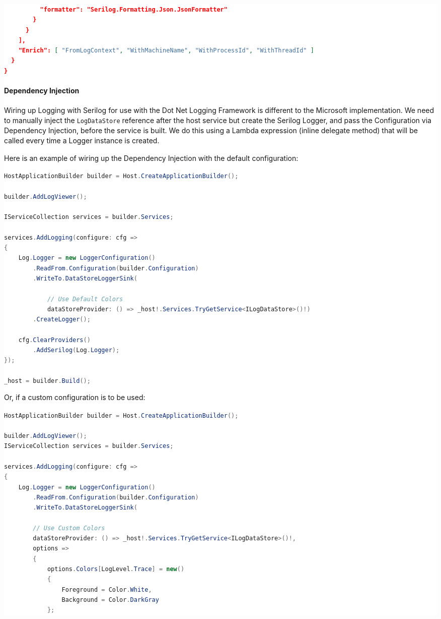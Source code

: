 ```json
          "formatter": "Serilog.Formatting.Json.JsonFormatter"
        }
      }
    ],
    "Enrich": [ "FromLogContext", "WithMachineName", "WithProcessId", "WithThreadId" ]
  }
}
```
  
#### Dependency Injection
  
Wiring up Logging with Serilog for use with the Dot Net Logging Framework is different to the Microsoft implementation. We need to manually inject the `LogDataStore` reference after the host service but create the Serilog Logger, and pass the Configuration via Dependency Injection, before the service is built. We do this using a Lambda expression (inline delegate method) that will be called every time a Logger instance is created.
  
Here is an example of wiring up the Dependency Injection with the default configuration:

```csharp
HostApplicationBuilder builder = Host.CreateApplicationBuilder();

builder.AddLogViewer();

IServiceCollection services = builder.Services;

services.AddLogging(configure: cfg =>
{
    Log.Logger = new LoggerConfiguration()
        .ReadFrom.Configuration(builder.Configuration)
        .WriteTo.DataStoreLoggerSink(

            // Use Default Colors
            dataStoreProvider: () => _host!.Services.TryGetService<ILogDataStore>()!)
        .CreateLogger();

    cfg.ClearProviders()
        .AddSerilog(Log.Logger);
});

_host = builder.Build();
```
  
Or, if a custom configuration is to be used:

```csharp
HostApplicationBuilder builder = Host.CreateApplicationBuilder();

builder.AddLogViewer();
IServiceCollection services = builder.Services;

services.AddLogging(configure: cfg =>
{
    Log.Logger = new LoggerConfiguration()
        .ReadFrom.Configuration(builder.Configuration)
        .WriteTo.DataStoreLoggerSink(

        // Use Custom Colors
        dataStoreProvider: () => _host!.Services.TryGetService<ILogDataStore>()!,
        options =>
        {
            options.Colors[LogLevel.Trace] = new()
            {
                Foreground = Color.White,
                Background = Color.DarkGray
            };
```